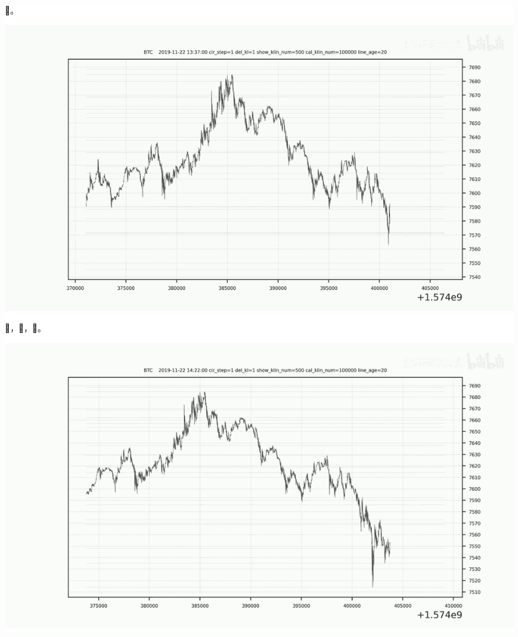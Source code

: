 🎼。

![](img/b2b75b3ba6f07db6b79bed6a395c1337_58.png)

🎼，🎼，🎼。

![](img/b2b75b3ba6f07db6b79bed6a395c1337_60.png)

